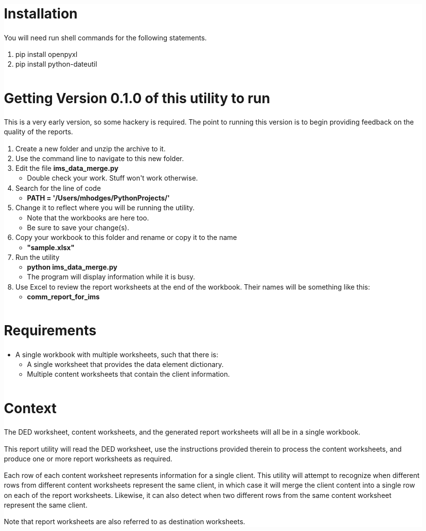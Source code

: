 # Installation
You will need run shell commands for the following statements.
1. pip install openpyxl
1. pip install python-dateutil

# Getting Version 0.1.0 of this utility to run

This is a very early version, so some hackery is required.  The point to running this version is to begin providing feedback on the quality of the reports.

1. Create a new folder and unzip the archive to it.
1. Use the command line to navigate to this new folder.
1. Edit the file **ims_data_merge.py**
   - Double check your work.  Stuff won't work otherwise.
1. Search for the line of code
   - **PATH = '/Users/mhodges/PythonProjects/'**
1. Change it to reflect where you will be running the utility.
   - Note that the workbooks are here too.
   - Be sure to save your change(s).
1. Copy your workbook to this folder and rename or copy it to the name
   - **"sample.xlsx"**
1. Run the utility
   - **python ims_data_merge.py**
   - The program will display information while it is busy.
1. Use Excel to review the report worksheets at the end of the workbook. Their names will be something like this:
   - **comm_report_for_ims**

# Requirements
- A single workbook with multiple worksheets, such that there is:
  - A single worksheet that provides the data element dictionary.
  - Multiple content worksheets that contain the client information.

# Context

The DED worksheet, content worksheets, and the generated report worksheets will all be in a single workbook.

This report utility will read the DED worksheet, use the instructions provided therein to process the content worksheets, and produce one or more report worksheets as required.

Each row of each content worksheet represents information for a single client.  This utility will attempt to recognize when different rows from different content worksheets represent the same client, in which case it will merge the client content into a single row on each of the report worksheets.  Likewise, it can also detect when two different rows from the same content worksheet represent the same client.

Note that report worksheets are also referred to as destination worksheets.
